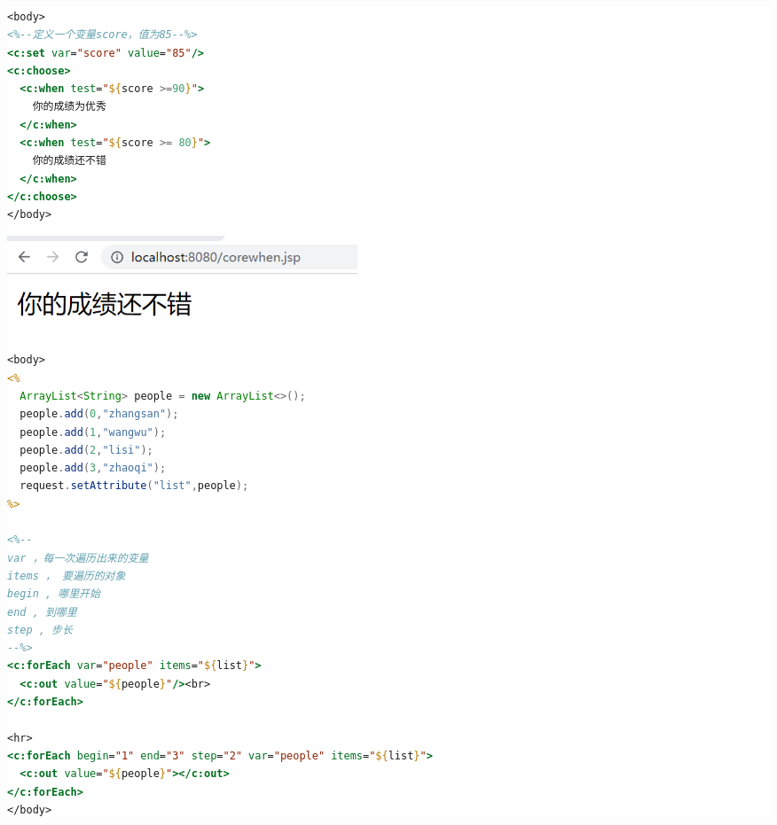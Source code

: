 ```jsp
<body>
<%--定义一个变量score，值为85--%>
<c:set var="score" value="85"/>
<c:choose>
  <c:when test="${score >=90}">
    你的成绩为优秀
  </c:when>
  <c:when test="${score >= 80}">
    你的成绩还不错
  </c:when>
</c:choose>
</body>
```

<img src="JavaWeb.assets/image-20230307163959326.png" alt="image-20230307163959326" style="zoom:67%;" />



```jsp
<body>
<%
  ArrayList<String> people = new ArrayList<>();
  people.add(0,"zhangsan");
  people.add(1,"wangwu");
  people.add(2,"lisi");
  people.add(3,"zhaoqi");
  request.setAttribute("list",people);
%>

<%--
var ，每一次遍历出来的变量
items ， 要遍历的对象
begin , 哪里开始
end , 到哪里
step , 步长
--%>
<c:forEach var="people" items="${list}">
  <c:out value="${people}"/><br>
</c:forEach>

<hr>
<c:forEach begin="1" end="3" step="2" var="people" items="${list}">
  <c:out value="${people}"></c:out>
</c:forEach>
</body>
```
